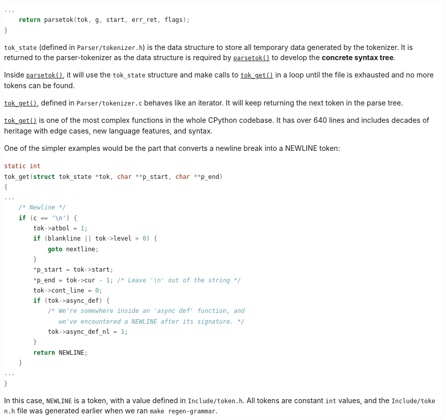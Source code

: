 ```c
...
    return parsetok(tok, g, start, err_ret, flags);
}
```

`tok_state` (defined in `Parser/tokenizer.h`) is the data structure to store all temporary data generated by the tokenizer. It is returned to the parser-tokenizer as the data structure is required by [`parsetok()`](https://github.com/python/cpython/blob/d93605de7232da5e6a182fd1d5c220639e900159/Parser/parsetok.c#L232) to develop the **concrete syntax tree**.

Inside [`parsetok()`](https://github.com/python/cpython/blob/d93605de7232da5e6a182fd1d5c220639e900159/Parser/parsetok.c#L232), it will use the `tok_state` structure and make calls to [`tok_get()`](https://github.com/python/cpython/blob/d93605de7232da5e6a182fd1d5c220639e900159/Parser/tokenizer.c#L1110) in a loop until the file is exhausted and no more tokens can be found.

[`tok_get()`](https://github.com/python/cpython/blob/d93605de7232da5e6a182fd1d5c220639e900159/Parser/tokenizer.c#L1110), defined in `Parser/tokenizer.c` behaves like an iterator. It will keep returning the next token in the parse tree.

[`tok_get()`](https://github.com/python/cpython/blob/d93605de7232da5e6a182fd1d5c220639e900159/Parser/tokenizer.c#L1110) is one of the most complex functions in the whole CPython codebase. It has over 640 lines and includes decades of heritage with edge cases, new language features, and syntax.

One of the simpler examples would be the part that converts a newline break into a NEWLINE token:

```c
static int
tok_get(struct tok_state *tok, char **p_start, char **p_end)
{
...
    /* Newline */
    if (c == '\n') {
        tok->atbol = 1;
        if (blankline || tok->level > 0) {
            goto nextline;
        }
        *p_start = tok->start;
        *p_end = tok->cur - 1; /* Leave '\n' out of the string */
        tok->cont_line = 0;
        if (tok->async_def) {
            /* We're somewhere inside an 'async def' function, and
               we've encountered a NEWLINE after its signature. */
            tok->async_def_nl = 1;
        }
        return NEWLINE;
    }
...
}
```

In this case, `NEWLINE` is a token, with a value defined in `Include/token.h`. All tokens are constant `int` values, and the `Include/token.h` file was generated earlier when we ran `make regen-grammar`.

